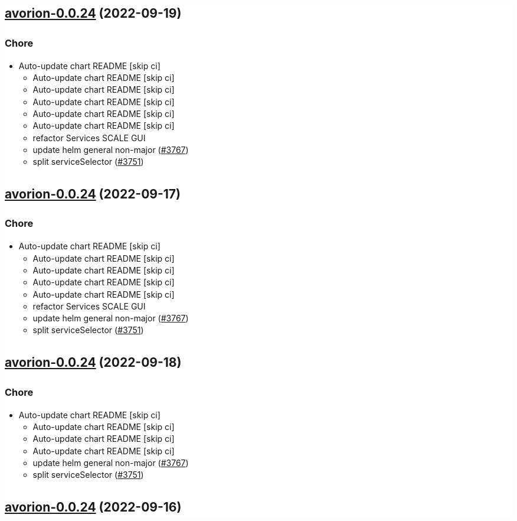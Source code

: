 


## [avorion-0.0.24](https://github.com/truecharts/charts/compare/avorion-0.0.23...avorion-0.0.24) (2022-09-19)

### Chore

- Auto-update chart README [skip ci]
  - Auto-update chart README [skip ci]
  - Auto-update chart README [skip ci]
  - Auto-update chart README [skip ci]
  - Auto-update chart README [skip ci]
  - Auto-update chart README [skip ci]
  - refactor Services SCALE GUI
  - update helm general non-major ([#3767](https://github.com/truecharts/charts/issues/3767))
  - split serviceSelector ([#3751](https://github.com/truecharts/charts/issues/3751))




## [avorion-0.0.24](https://github.com/truecharts/charts/compare/avorion-0.0.23...avorion-0.0.24) (2022-09-17)

### Chore

- Auto-update chart README [skip ci]
  - Auto-update chart README [skip ci]
  - Auto-update chart README [skip ci]
  - Auto-update chart README [skip ci]
  - Auto-update chart README [skip ci]
  - refactor Services SCALE GUI
  - update helm general non-major ([#3767](https://github.com/truecharts/charts/issues/3767))
  - split serviceSelector ([#3751](https://github.com/truecharts/charts/issues/3751))




## [avorion-0.0.24](https://github.com/truecharts/charts/compare/avorion-0.0.23...avorion-0.0.24) (2022-09-18)

### Chore

- Auto-update chart README [skip ci]
  - Auto-update chart README [skip ci]
  - Auto-update chart README [skip ci]
  - Auto-update chart README [skip ci]
  - update helm general non-major ([#3767](https://github.com/truecharts/charts/issues/3767))
  - split serviceSelector ([#3751](https://github.com/truecharts/charts/issues/3751))




## [avorion-0.0.24](https://github.com/truecharts/charts/compare/avorion-0.0.23...avorion-0.0.24) (2022-09-16)
